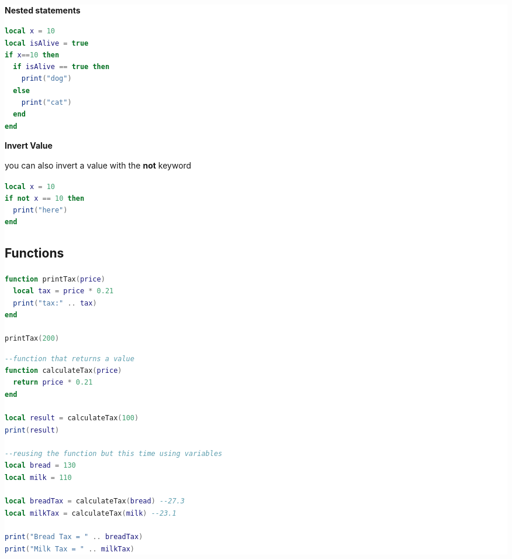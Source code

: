 **Nested statements**

```lua
local x = 10
local isAlive = true
if x==10 then
  if isAlive == true then
    print("dog")
  else
    print("cat")
  end
end
```

**Invert Value**

you can also invert a value with the **not** keyword

```lua
local x = 10
if not x == 10 then
  print("here")
end
```

## Functions

```lua
function printTax(price)
  local tax = price * 0.21
  print("tax:" .. tax)
end

printTax(200)
```

```lua
--function that returns a value
function calculateTax(price)
  return price * 0.21
end

local result = calculateTax(100)
print(result)

--reusing the function but this time using variables
local bread = 130
local milk = 110

local breadTax = calculateTax(bread) --27.3
local milkTax = calculateTax(milk) --23.1

print("Bread Tax = " .. breadTax)
print("Milk Tax = " .. milkTax)
```
